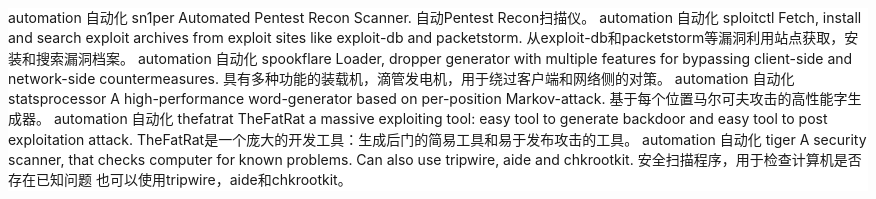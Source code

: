 
</tr>
<tr>
<td align="left" height="21">automation</td>
<td align="left">自动化</td>
<td align="left">sn1per</td>
<td align="left">Automated Pentest Recon Scanner.</td>
<td align="left">自动Pentest Recon扫描仪。</td>


</tr>
<tr>
<td align="left" height="40">automation</td>
<td align="left">自动化</td>
<td align="left">sploitctl</td>
<td align="left">Fetch, install and search exploit archives from exploit sites like exploit-db and packetstorm.</td>
<td align="left">从exploit-db和packetstorm等漏洞利用站点获取，安装和搜索漏洞档案。</td>


</tr>
<tr>
<td align="left" height="40">automation</td>
<td align="left">自动化</td>
<td align="left">spookflare</td>
<td align="left">Loader, dropper generator with multiple features for bypassing client-side and network-side countermeasures.</td>
<td align="left">具有多种功能的装载机，滴管发电机，用于绕过客户端和网络侧的对策。</td>


</tr>
<tr>
<td align="left" height="40">automation</td>
<td align="left">自动化</td>
<td align="left">statsprocessor</td>
<td align="left">A high-performance word-generator based on per-position Markov-attack.</td>
<td align="left">基于每个位置马尔可夫攻击的高性能字生成器。</td>


</tr>
<tr>
<td align="left" height="47">automation</td>
<td align="left">自动化</td>
<td align="left">thefatrat</td>
<td align="left">TheFatRat a massive exploiting tool: easy tool to generate backdoor and easy tool to post exploitation attack.</td>
<td align="left">TheFatRat是一个庞大的开发工具：生成后门的简易工具和易于发布攻击的工具。</td>


</tr>
<tr>
<td align="left" height="59">automation</td>
<td align="left">自动化</td>
<td align="left">tiger</td>
<td align="left">A security scanner, that checks computer for known problems. Can also use tripwire, aide and chkrootkit.</td>
<td align="left">安全扫描程序，用于检查计算机是否存在已知问题&nbsp;也可以使用tripwire，aide和chkrootkit。</td>
